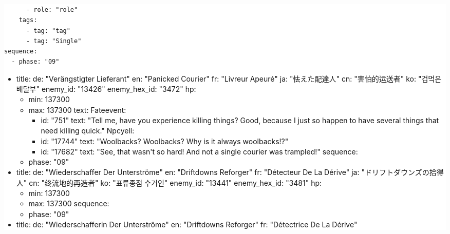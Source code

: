          - role: "role"
        tags:
          - tag: "tag"
          - tag: "Single"
    sequence:
      - phase: "09"
  - title:
      de: "Verängstigter Lieferant"
      en: "Panicked Courier"
      fr: "Livreur Apeuré"
      ja: "怯えた配達人"
      cn: "害怕的运送者"
      ko: "겁먹은 배달부"
    enemy_id: "13426"
    enemy_hex_id: "3472"
    hp:
      - min: 137300
      - max: 137300
    text:
      Fateevent:
        - id: "751"
          text: "Tell me, have you experience killing things? Good, because I just so happen to have several things that need killing quick."
      Npcyell:
        - id: "17744"
          text: "Woolbacks? Woolbacks? Why is it always woolbacks!?"
        - id: "17682"
          text: "See, that wasn&#x27;t so hard! And not a single courier was trampled!"
    sequence:
      - phase: "09"
  - title:
      de: "Wiederschaffer Der Unterströme"
      en: "Driftdowns Reforger"
      fr: "Détecteur De La Dérive"
      ja: "ドリフトダウンズの拾得人"
      cn: "终流地的再造者"
      ko: "표류종점 수거인"
    enemy_id: "13441"
    enemy_hex_id: "3481"
    hp:
      - min: 137300
      - max: 137300
    sequence:
      - phase: "09"
  - title:
      de: "Wiederschafferin Der Unterströme"
      en: "Driftdowns Reforger"
      fr: "Détectrice De La Dérive"
